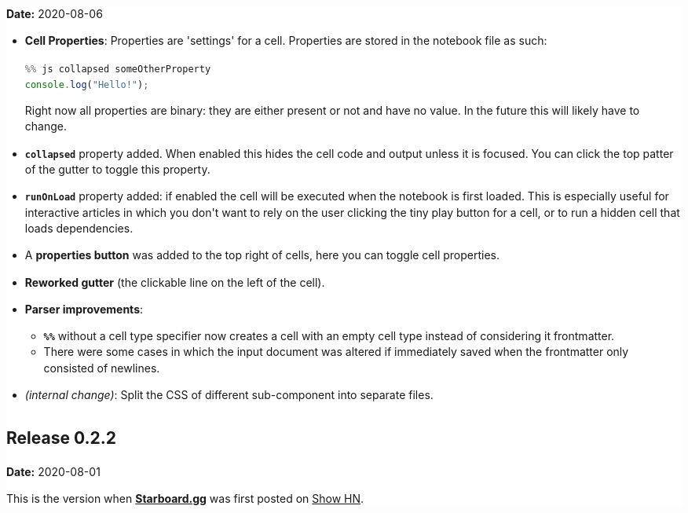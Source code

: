 **Date:** 2020-08-06

- **Cell Properties**: Properties are 'settings' for a cell. Properties are stored in the notebook file as such:

  ```javascript
  %% js collapsed someOtherProperty
  console.log("Hello!");
  ```

  Right now all properties are binary: they are either present or not and have no value. In the future this will likely have to change.

- **`collapsed`** property added. When enabled this hides the cell code and output unless it is focused. You can click the top patter of the gutter to toggle this property.

- **`runOnLoad`** property added: if enabled the cell will be executed when the notebook is first loaded. This is especially useful for interactive articles in which you don't want to rely on the user clicking the tiny play button for a cell, or to run a hidden cell that loads dependencies.
- A **properties button** was added to the top right of cells, here you can toggle cell properties.
- **Reworked gutter** (the clickable line on the left of the cell).
- **Parser improvements**:
  - **`%%`** without a cell type specifier now creates a cell with an empty cell type instead of considering it frontmatter.
  - There were some cases in which the input document was altered if immediately saved when the frontmatter only consisted of newlines.
- _(internal change)_: Split the CSS of different sub-component into separate files.

## Release 0.2.2

**Date:** 2020-08-01

This is the version when [**Starboard.gg**](https://starboard.gg) was first posted on [Show HN](https://news.ycombinator.com/item?id=24029002).
